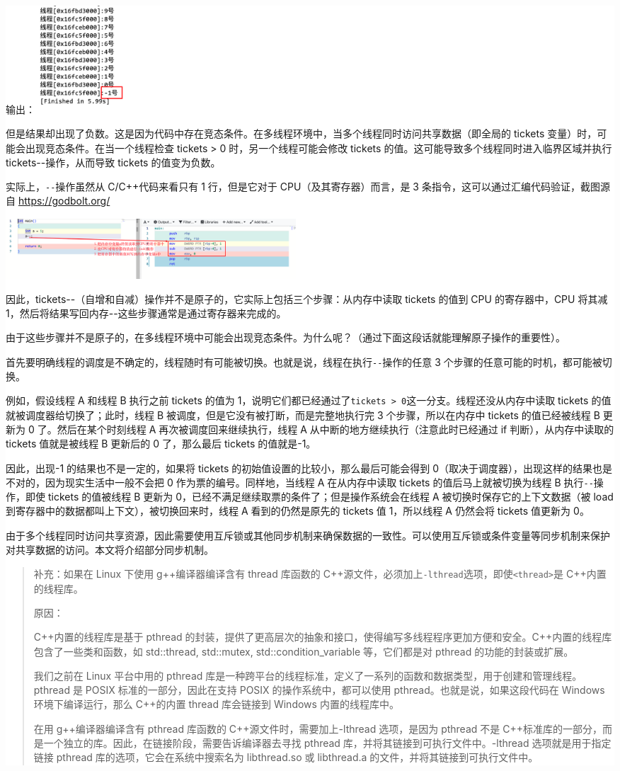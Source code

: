 输出：
<img src="线程同步与互斥.IMG/202304130127778.png" alt="image-20230412234934509" style="zoom:40%;" />

但是结果却出现了负数。这是因为代码中存在竞态条件。在多线程环境中，当多个线程同时访问共享数据（即全局的 tickets 变量）时，可能会出现竞态条件。在当一个线程检查 tickets > 0 时，另一个线程可能会修改 tickets 的值。这可能导致多个线程同时进入临界区域并执行 tickets--操作，从而导致 tickets 的值变为负数。

实际上，`--`操作虽然从 C/C++代码来看只有 1 行，但是它对于 CPU（及其寄存器）而言，是 3 条指令，这可以通过汇编代码验证，截图源自 https://godbolt.org/

<img src="线程同步与互斥.IMG/202304130127205.png" alt="image-20230413000923694" style="zoom:40%;" />

因此，tickets--（自增和自减）操作并不是原子的，它实际上包括三个步骤：从内存中读取 tickets 的值到 CPU 的寄存器中，CPU 将其减 1，然后将结果写回内存--这些步骤通常是通过寄存器来完成的。

由于这些步骤并不是原子的，在多线程环境中可能会出现竞态条件。为什么呢？（通过下面这段话就能理解原子操作的重要性）。

首先要明确线程的调度是不确定的，线程随时有可能被切换。也就是说，线程在执行`--`操作的任意 3 个步骤的任意可能的时机，都可能被切换。

例如，假设线程 A 和线程 B 执行之前 tickets 的值为 1，说明它们都已经通过了`tickets > 0`这一分支。线程还没从内存中读取 tickets 的值就被调度器给切换了；此时，线程 B 被调度，但是它没有被打断，而是完整地执行完 3 个步骤，所以在内存中 tickets 的值已经被线程 B 更新为 0 了。然后在某个时刻线程 A 再次被调度回来继续执行，线程 A 从中断的地方继续执行（注意此时已经通过 if 判断），从内存中读取的 tickets 值就是被线程 B 更新后的 0 了，那么最后 tickets 的值就是-1。

因此，出现-1 的结果也不是一定的，如果将 tickets 的初始值设置的比较小，那么最后可能会得到 0（取决于调度器），出现这样的结果也是不对的，因为现实生活中一般不会把 0 作为票的编号。同样地，当线程 A 在从内存中读取 tickets 的值后马上就被切换为线程 B 执行`--`操作，即使 tickets 的值被线程 B 更新为 0，已经不满足继续取票的条件了；但是操作系统会在线程 A 被切换时保存它的上下文数据（被 load 到寄存器中的数据都叫上下文），被切换回来时，线程 A 看到的仍然是原先的 tickets 值 1，所以线程 A 仍然会将 tickets 值更新为 0。

由于多个线程同时访问共享资源，因此需要使用互斥锁或其他同步机制来确保数据的一致性。可以使用互斥锁或条件变量等同步机制来保护对共享数据的访问。本文将介绍部分同步机制。

> 补充：如果在 Linux 下使用 g++编译器编译含有 thread 库函数的 C++源文件，必须加上`-lthread`选项，即使`<thread>`是 C++内置的线程库。
>
> 原因：
>
> C++内置的线程库是基于 pthread 的封装，提供了更高层次的抽象和接口，使得编写多线程程序更加方便和安全。C++内置的线程库包含了一些类和函数，如 std::thread, std::mutex, std::condition_variable 等，它们都是对 pthread 的功能的封装或扩展。
>
> 我们之前在 Linux 平台中用的 pthread 库是一种跨平台的线程标准，定义了一系列的函数和数据类型，用于创建和管理线程。pthread 是 POSIX 标准的一部分，因此在支持 POSIX 的操作系统中，都可以使用 pthread。也就是说，如果这段代码在 Windows 环境下编译运行，那么 C++的内置 thread 库会链接到 Windows 内置的线程库中。
>
> 在用 g++编译器编译含有 pthread 库函数的 C++源文件时，需要加上-lthread 选项，是因为 pthread 不是 C++标准库的一部分，而是一个独立的库。因此，在链接阶段，需要告诉编译器去寻找 pthread 库，并将其链接到可执行文件中。-lthread 选项就是用于指定链接 pthread 库的选项，它会在系统中搜索名为 libthread.so 或 libthread.a 的文件，并将其链接到可执行文件中。
